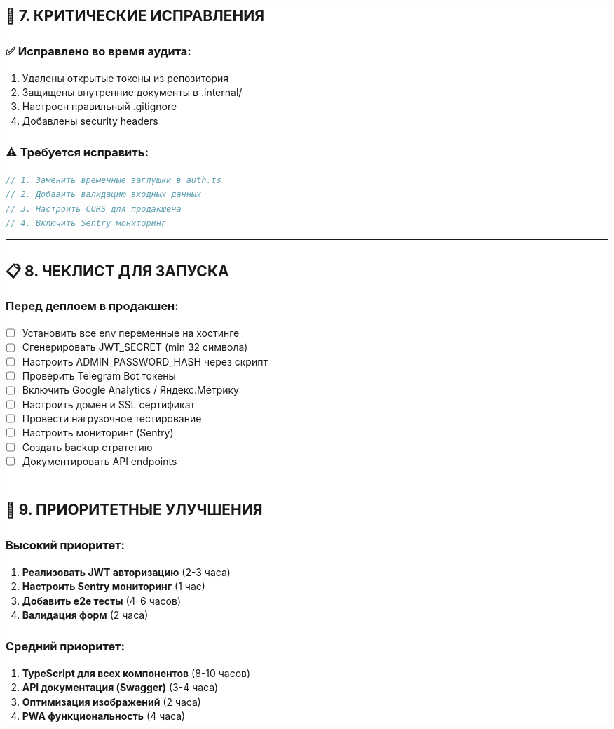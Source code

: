 ## 🐛 7. КРИТИЧЕСКИЕ ИСПРАВЛЕНИЯ

### ✅ Исправлено во время аудита:
1. Удалены открытые токены из репозитория
2. Защищены внутренние документы в .internal/
3. Настроен правильный .gitignore
4. Добавлены security headers

### ⚠️ Требуется исправить:
```javascript
// 1. Заменить временные заглушки в auth.ts
// 2. Добавить валидацию входных данных
// 3. Настроить CORS для продакшена
// 4. Включить Sentry мониторинг
```

---

## 📋 8. ЧЕКЛИСТ ДЛЯ ЗАПУСКА

### Перед деплоем в продакшен:

- [ ] Установить все env переменные на хостинге
- [ ] Сгенерировать JWT_SECRET (min 32 символа)
- [ ] Настроить ADMIN_PASSWORD_HASH через скрипт
- [ ] Проверить Telegram Bot токены
- [ ] Включить Google Analytics / Яндекс.Метрику
- [ ] Настроить домен и SSL сертификат
- [ ] Провести нагрузочное тестирование
- [ ] Настроить мониторинг (Sentry)
- [ ] Создать backup стратегию
- [ ] Документировать API endpoints

---

## 🎯 9. ПРИОРИТЕТНЫЕ УЛУЧШЕНИЯ

### Высокий приоритет:
1. **Реализовать JWT авторизацию** (2-3 часа)
2. **Настроить Sentry мониторинг** (1 час)
3. **Добавить e2e тесты** (4-6 часов)
4. **Валидация форм** (2 часа)

### Средний приоритет:
1. **TypeScript для всех компонентов** (8-10 часов)
2. **API документация (Swagger)** (3-4 часа)
3. **Оптимизация изображений** (2 часа)
4. **PWA функциональность** (4 часа)
